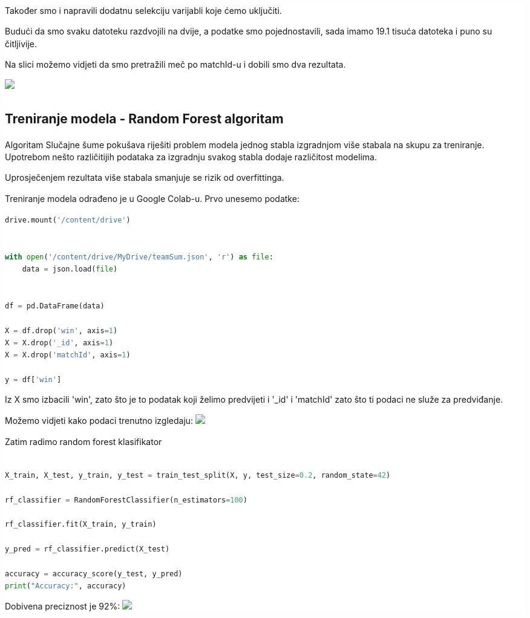 ```python
```
Također smo i napravili dodatnu selekciju varijabli koje ćemo uključiti.

Budući da smo svaku datoteku razdvojili na dvije, a podatke smo pojednostavili, sada imamo 19.1 tisuća datoteka i puno su čitljivije. 

Na slici možemo vidjeti da smo pretražili meč po matchId-u i dobili smo dva rezultata.

![](https://hackmd.io/_uploads/SkBOLNLU2.png)

## Treniranje modela - Random Forest algoritam

Algoritam Slučajne šume pokušava riješiti problem modela jednog stabla
izgradnjom više stabala na skupu za treniranje. Upotrebom nešto različitijih podataka za izgradnju svakog stabla dodaje različitost modelima.

Uprosječenjem rezultata više stabala smanjuje se rizik od overfittinga.

Treniranje modela odrađeno je u Google Colab-u.
Prvo unesemo podatke:
```python
drive.mount('/content/drive')


with open('/content/drive/MyDrive/teamSum.json', 'r') as file:
    data = json.load(file)


df = pd.DataFrame(data)

X = df.drop('win', axis=1) 
X = X.drop('_id', axis=1)  
X = X.drop('matchId', axis=1) 

y = df['win'] 
```
Iz X smo izbacili 'win', zato što je to podatak koji želimo predvijeti i '_id' i 'matchId' zato što ti podaci ne služe za predviđanje.

Možemo vidjeti kako podaci trenutno izgledaju:
![](https://hackmd.io/_uploads/H1AJjVLL3.png)

Zatim radimo random forest klasifikator 
```python

X_train, X_test, y_train, y_test = train_test_split(X, y, test_size=0.2, random_state=42)

rf_classifier = RandomForestClassifier(n_estimators=100)

rf_classifier.fit(X_train, y_train)

y_pred = rf_classifier.predict(X_test)

accuracy = accuracy_score(y_test, y_pred)
print("Accuracy:", accuracy)
```
Dobivena preciznost je 92%:
![](https://hackmd.io/_uploads/HkM6j48Uh.png)
